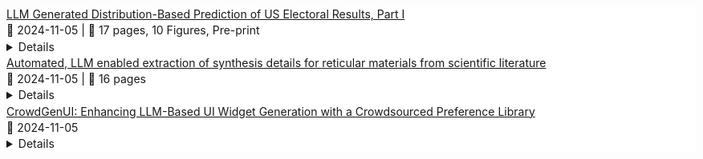 </div>
<div class="paper-card">
    <div class="paper-title"><a href="http://arxiv.org/abs/2411.03486v1">LLM Generated Distribution-Based Prediction of US Electoral Results, Part I</a></div>
    <div class="paper-meta">
      📅 2024-11-05
      | 💬 17 pages, 10 Figures, Pre-print
    </div>
    <details class="paper-abstract">
      This paper introduces distribution-based prediction, a novel approach to using Large Language Models (LLMs) as predictive tools by interpreting output token probabilities as distributions representing the models' learned representation of the world. This distribution-based nature offers an alternative perspective for analyzing algorithmic fidelity, complementing the approach used in silicon sampling. We demonstrate the use of distribution-based prediction in the context of recent United States presidential election, showing that this method can be used to determine task specific bias, prompt noise, and algorithmic fidelity. This approach has significant implications for assessing the reliability and increasing transparency of LLM-based predictions across various domains.
    </details>
</div>
<div class="paper-card">
    <div class="paper-title"><a href="http://arxiv.org/abs/2411.03484v1">Automated, LLM enabled extraction of synthesis details for reticular materials from scientific literature</a></div>
    <div class="paper-meta">
      📅 2024-11-05
      | 💬 16 pages
    </div>
    <details class="paper-abstract">
      Automated knowledge extraction from scientific literature can potentially accelerate materials discovery. We have investigated an approach for extracting synthesis protocols for reticular materials from scientific literature using large language models (LLMs). To that end, we introduce a Knowledge Extraction Pipeline (KEP) that automatizes LLM-assisted paragraph classification and information extraction. By applying prompt engineering with in-context learning (ICL) to a set of open-source LLMs, we demonstrate that LLMs can retrieve chemical information from PDF documents, without the need for fine-tuning or training and at a reduced risk of hallucination. By comparing the performance of five open-source families of LLMs in both paragraph classification and information extraction tasks, we observe excellent model performance even if only few example paragraphs are included in the ICL prompts. The results show the potential of the KEP approach for reducing human annotations and data curation efforts in automated scientific knowledge extraction.
    </details>
</div>
<div class="paper-card">
    <div class="paper-title"><a href="http://arxiv.org/abs/2411.03477v1">CrowdGenUI: Enhancing LLM-Based UI Widget Generation with a Crowdsourced Preference Library</a></div>
    <div class="paper-meta">
      📅 2024-11-05
    </div>
    <details class="paper-abstract">
      Large Language Models (LLMs) have demonstrated remarkable skills across various design domains, including UI generation. However, current LLMs for UI generation tend to offer generic solutions that lack a deep understanding of task context and user preferences in specific scenarios. We present \textit{CrowdGenUI}, a framework that enhances LLM-driven UI generation with a crowdsourced user preference library. This approach addresses the limitations of existing methods by guiding LLM reasoning with user preferences, enabling the generation of UI widgets that align more closely with user needs and task-specific requirements. Using image editing as a test domain, we built this library from 50 users, capturing 720 user preferences, which include the predictability, efficiency, and explorability of multiple UI widgets. In a user study with 72 additional participants, our framework outperformed standard LLM-generated widgets in meeting user preferences and task requirements. We discuss these findings to inform future opportunities for designing user-centered and customizable UIs by comprehensively analyzing the extendability of the proposed framework and crowdsourced library.
    </details>
</div>
<div class="paper-card">